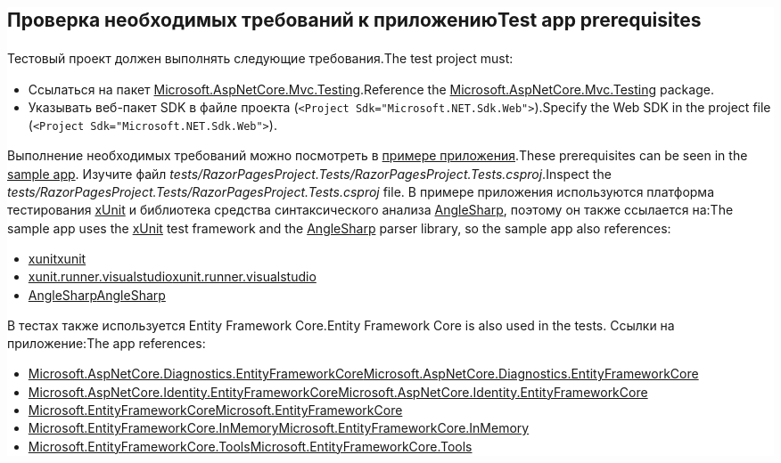 ## <a name="test-app-prerequisites"></a><span data-ttu-id="97e42-172">Проверка необходимых требований к приложению</span><span class="sxs-lookup"><span data-stu-id="97e42-172">Test app prerequisites</span></span>

<span data-ttu-id="97e42-173">Тестовый проект должен выполнять следующие требования.</span><span class="sxs-lookup"><span data-stu-id="97e42-173">The test project must:</span></span>

* <span data-ttu-id="97e42-174">Ссылаться на пакет [Microsoft.AspNetCore.Mvc.Testing](https://www.nuget.org/packages/Microsoft.AspNetCore.Mvc.Testing).</span><span class="sxs-lookup"><span data-stu-id="97e42-174">Reference the [Microsoft.AspNetCore.Mvc.Testing](https://www.nuget.org/packages/Microsoft.AspNetCore.Mvc.Testing) package.</span></span>
* <span data-ttu-id="97e42-175">Указывать веб-пакет SDK в файле проекта (`<Project Sdk="Microsoft.NET.Sdk.Web">`).</span><span class="sxs-lookup"><span data-stu-id="97e42-175">Specify the Web SDK in the project file (`<Project Sdk="Microsoft.NET.Sdk.Web">`).</span></span>

<span data-ttu-id="97e42-176">Выполнение необходимых требований можно посмотреть в [примере приложения](https://github.com/dotnet/AspNetCore.Docs/tree/master/aspnetcore/test/integration-tests/samples/).</span><span class="sxs-lookup"><span data-stu-id="97e42-176">These prerequisites can be seen in the [sample app](https://github.com/dotnet/AspNetCore.Docs/tree/master/aspnetcore/test/integration-tests/samples/).</span></span> <span data-ttu-id="97e42-177">Изучите файл *tests/RazorPagesProject.Tests/RazorPagesProject.Tests.csproj*.</span><span class="sxs-lookup"><span data-stu-id="97e42-177">Inspect the *tests/RazorPagesProject.Tests/RazorPagesProject.Tests.csproj* file.</span></span> <span data-ttu-id="97e42-178">В примере приложения используются платформа тестирования [xUnit](https://xunit.github.io/) и библиотека средства синтаксического анализа [AngleSharp](https://anglesharp.github.io/), поэтому он также ссылается на:</span><span class="sxs-lookup"><span data-stu-id="97e42-178">The sample app uses the [xUnit](https://xunit.github.io/) test framework and the [AngleSharp](https://anglesharp.github.io/) parser library, so the sample app also references:</span></span>

* [<span data-ttu-id="97e42-179">xunit</span><span class="sxs-lookup"><span data-stu-id="97e42-179">xunit</span></span>](https://www.nuget.org/packages/xunit)
* [<span data-ttu-id="97e42-180">xunit.runner.visualstudio</span><span class="sxs-lookup"><span data-stu-id="97e42-180">xunit.runner.visualstudio</span></span>](https://www.nuget.org/packages/xunit.runner.visualstudio)
* [<span data-ttu-id="97e42-181">AngleSharp</span><span class="sxs-lookup"><span data-stu-id="97e42-181">AngleSharp</span></span>](https://www.nuget.org/packages/AngleSharp)

<span data-ttu-id="97e42-182">В тестах также используется Entity Framework Core.</span><span class="sxs-lookup"><span data-stu-id="97e42-182">Entity Framework Core is also used in the tests.</span></span> <span data-ttu-id="97e42-183">Ссылки на приложение:</span><span class="sxs-lookup"><span data-stu-id="97e42-183">The app references:</span></span>

* [<span data-ttu-id="97e42-184">Microsoft.AspNetCore.Diagnostics.EntityFrameworkCore</span><span class="sxs-lookup"><span data-stu-id="97e42-184">Microsoft.AspNetCore.Diagnostics.EntityFrameworkCore</span></span>](https://www.nuget.org/packages/Microsoft.AspNetCore.Diagnostics.EntityFrameworkCore)
* <span data-ttu-id="97e42-185">[Microsoft.AspNetCore.Identity.EntityFrameworkCore](https://www.nuget.org/packages/Microsoft.AspNetCore.Identity.EntityFrameworkCore)</span><span class="sxs-lookup"><span data-stu-id="97e42-185">[Microsoft.AspNetCore.Identity.EntityFrameworkCore](https://www.nuget.org/packages/Microsoft.AspNetCore.Identity.EntityFrameworkCore)</span></span>
* [<span data-ttu-id="97e42-186">Microsoft.EntityFrameworkCore</span><span class="sxs-lookup"><span data-stu-id="97e42-186">Microsoft.EntityFrameworkCore</span></span>](https://www.nuget.org/packages/Microsoft.EntityFrameworkCore)
* [<span data-ttu-id="97e42-187">Microsoft.EntityFrameworkCore.InMemory</span><span class="sxs-lookup"><span data-stu-id="97e42-187">Microsoft.EntityFrameworkCore.InMemory</span></span>](https://www.nuget.org/packages/Microsoft.EntityFrameworkCore.InMemory)
* [<span data-ttu-id="97e42-188">Microsoft.EntityFrameworkCore.Tools</span><span class="sxs-lookup"><span data-stu-id="97e42-188">Microsoft.EntityFrameworkCore.Tools</span></span>](https://www.nuget.org/packages/Microsoft.EntityFrameworkCore.Tools)

